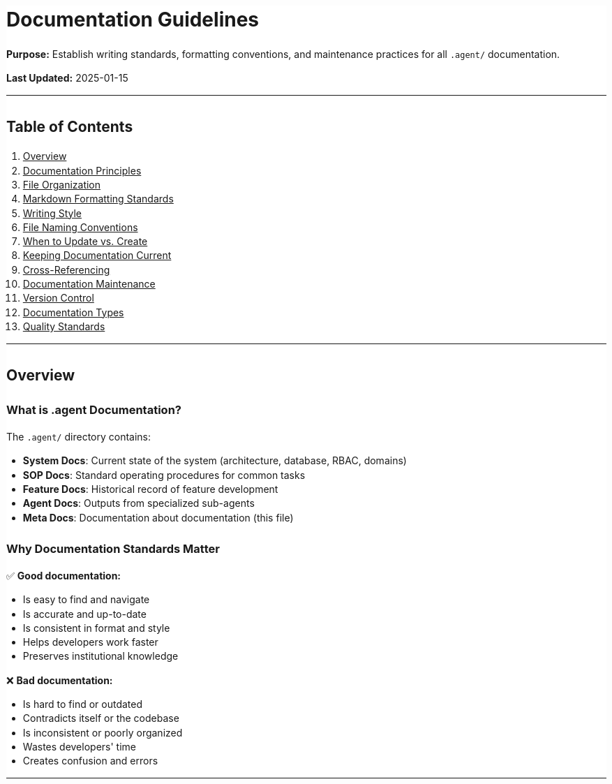 # Documentation Guidelines

**Purpose:** Establish writing standards, formatting conventions, and maintenance practices for all `.agent/` documentation.

**Last Updated:** 2025-01-15

---

## Table of Contents

1. [Overview](#overview)
2. [Documentation Principles](#documentation-principles)
3. [File Organization](#file-organization)
4. [Markdown Formatting Standards](#markdown-formatting-standards)
5. [Writing Style](#writing-style)
6. [File Naming Conventions](#file-naming-conventions)
7. [When to Update vs. Create](#when-to-update-vs-create)
8. [Keeping Documentation Current](#keeping-documentation-current)
9. [Cross-Referencing](#cross-referencing)
10. [Documentation Maintenance](#documentation-maintenance)
11. [Version Control](#version-control)
12. [Documentation Types](#documentation-types)
13. [Quality Standards](#quality-standards)

---

## Overview

### What is .agent Documentation?

The `.agent/` directory contains:
- **System Docs**: Current state of the system (architecture, database, RBAC, domains)
- **SOP Docs**: Standard operating procedures for common tasks
- **Feature Docs**: Historical record of feature development
- **Agent Docs**: Outputs from specialized sub-agents
- **Meta Docs**: Documentation about documentation (this file)

### Why Documentation Standards Matter

✅ **Good documentation:**
- Is easy to find and navigate
- Is accurate and up-to-date
- Is consistent in format and style
- Helps developers work faster
- Preserves institutional knowledge

❌ **Bad documentation:**
- Is hard to find or outdated
- Contradicts itself or the codebase
- Is inconsistent or poorly organized
- Wastes developers' time
- Creates confusion and errors

---